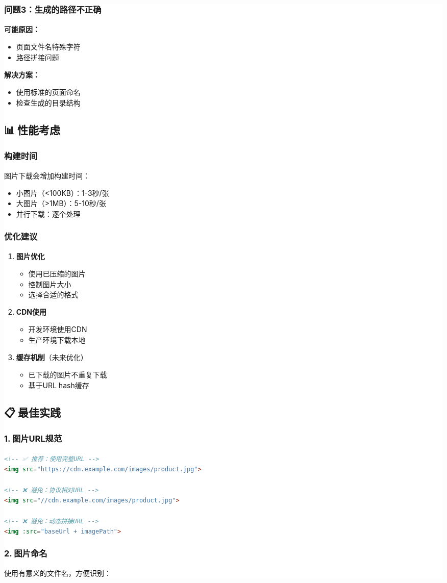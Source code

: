 ### 问题3：生成的路径不正确

**可能原因：**
- 页面文件名特殊字符
- 路径拼接问题

**解决方案：**
- 使用标准的页面命名
- 检查生成的目录结构

## 📊 性能考虑

### 构建时间

图片下载会增加构建时间：
- 小图片（<100KB）：1-3秒/张
- 大图片（>1MB）：5-10秒/张
- 并行下载：逐个处理

### 优化建议

1. **图片优化**
   - 使用已压缩的图片
   - 控制图片大小
   - 选择合适的格式

2. **CDN使用**
   - 开发环境使用CDN
   - 生产环境下载本地

3. **缓存机制**（未来优化）
   - 已下载的图片不重复下载
   - 基于URL hash缓存

## 📋 最佳实践

### 1. 图片URL规范

```html
<!-- ✅ 推荐：使用完整URL -->
<img src="https://cdn.example.com/images/product.jpg">

<!-- ❌ 避免：协议相对URL -->
<img src="//cdn.example.com/images/product.jpg">

<!-- ❌ 避免：动态拼接URL -->
<img :src="baseUrl + imagePath">
```

### 2. 图片命名

使用有意义的文件名，方便识别：
